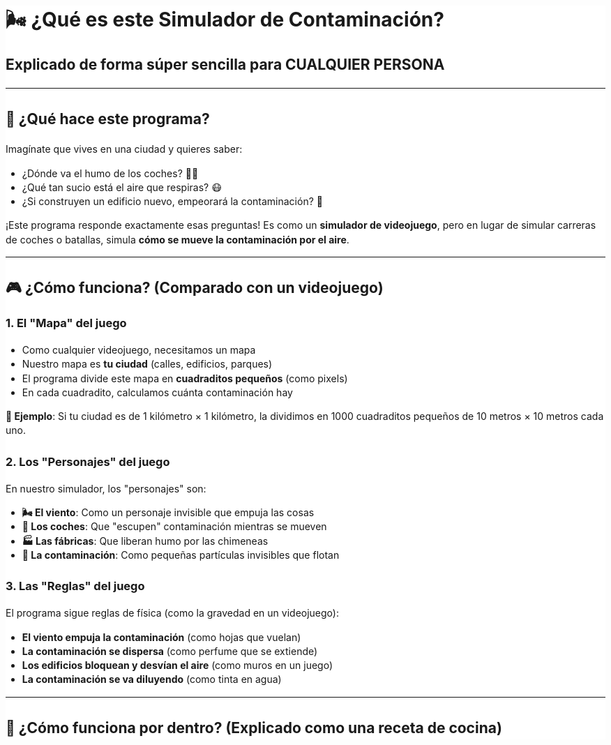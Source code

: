 # 🌬️ ¿Qué es este Simulador de Contaminación? 
## **Explicado de forma súper sencilla para CUALQUIER PERSONA**

---

## 🤔 **¿Qué hace este programa?**

Imagínate que vives en una ciudad y quieres saber:
- ¿Dónde va el humo de los coches? 🚗💨
- ¿Qué tan sucio está el aire que respiras? 😷
- ¿Si construyen un edificio nuevo, empeorará la contaminación? 🏢

¡Este programa responde exactamente esas preguntas! Es como un **simulador de videojuego**, pero en lugar de simular carreras de coches o batallas, simula **cómo se mueve la contaminación por el aire**.

---

## 🎮 **¿Cómo funciona? (Comparado con un videojuego)**

### **1. El "Mapa" del juego**
- Como cualquier videojuego, necesitamos un mapa
- Nuestro mapa es **tu ciudad** (calles, edificios, parques)
- El programa divide este mapa en **cuadraditos pequeños** (como pixels)
- En cada cuadradito, calculamos cuánta contaminación hay

**🎯 Ejemplo**: Si tu ciudad es de 1 kilómetro × 1 kilómetro, la dividimos en 1000 cuadraditos pequeños de 10 metros × 10 metros cada uno.

### **2. Los "Personajes" del juego**
En nuestro simulador, los "personajes" son:
- **🌬️ El viento**: Como un personaje invisible que empuja las cosas
- **🚗 Los coches**: Que "escupen" contaminación mientras se mueven
- **🏭 Las fábricas**: Que liberan humo por las chimeneas
- **💨 La contaminación**: Como pequeñas partículas invisibles que flotan

### **3. Las "Reglas" del juego**
El programa sigue reglas de física (como la gravedad en un videojuego):
- **El viento empuja la contaminación** (como hojas que vuelan)
- **La contaminación se dispersa** (como perfume que se extiende)
- **Los edificios bloquean y desvían el aire** (como muros en un juego)
- **La contaminación se va diluyendo** (como tinta en agua)

---

## 🧠 **¿Cómo funciona por dentro? (Explicado como una receta de cocina)**
